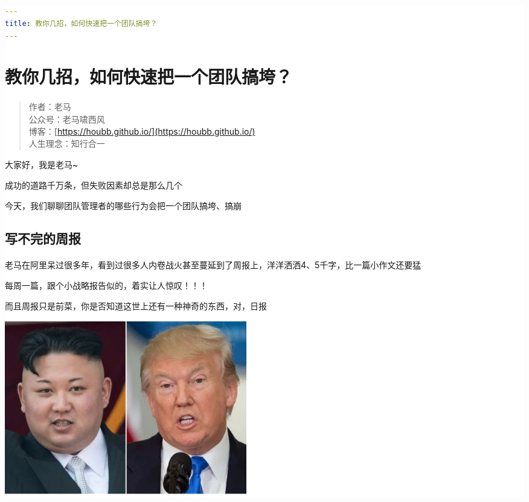 ```yaml
---
title: 教你几招，如何快速把一个团队搞垮？
---
```


# 教你几招，如何快速把一个团队搞垮？

> 作者：老马
> <br/>公众号：老马啸西风
> <br/> 博客：[https://houbb.github.io/](https://houbb.github.io/)
> <br/> 人生理念：知行合一


大家好，我是老马~

成功的道路千万条，但失败因素却总是那么几个

今天，我们聊聊团队管理者的哪些行为会把一个团队搞垮、搞崩

## 写不完的周报

老马在阿里呆过很多年，看到过很多人内卷战火甚至蔓延到了周报上，洋洋洒洒4、5千字，比一篇小作文还要猛

每周一篇，跟个小战略报告似的，着实让人惊叹！！！

而且周报只是前菜，你是否知道这世上还有一种神奇的东西，对，日报

<div align="left">
    <img src="/images/team/manage/3-1.png" width="400px">
</div>
